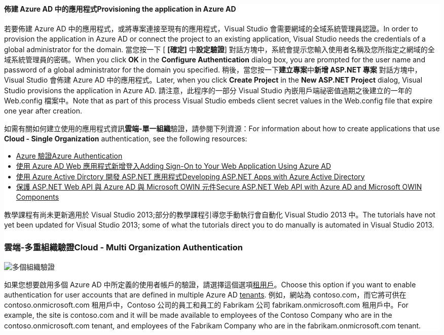 #### <a name="provisioning-the-application-in-azure-ad"></a><span data-ttu-id="a51a0-376">佈建 Azure AD 中的應用程式</span><span class="sxs-lookup"><span data-stu-id="a51a0-376">Provisioning the application in Azure AD</span></span>

<span data-ttu-id="a51a0-377">若要佈建 Azure AD 中的應用程式，或將專案連接至現有的應用程式，Visual Studio 會需要網域的全域系統管理員認證。</span><span class="sxs-lookup"><span data-stu-id="a51a0-377">In order to provision the application in Azure AD or connect the project to an existing application, Visual Studio needs the credentials of a global administrator for the domain.</span></span> <span data-ttu-id="a51a0-378">當您按一下 [ **[確定]** 中**設定驗證**] 對話方塊中，系統會提示您輸入使用者名稱及您所指定之網域的全域系統管理員的密碼。</span><span class="sxs-lookup"><span data-stu-id="a51a0-378">When you click **OK** in the **Configure Authentication** dialog box, you are prompted for the user name and password of a global administrator for the domain you specified.</span></span> <span data-ttu-id="a51a0-379">稍後，當您按一下**建立專案**中**新增 ASP.NET 專案** 對話方塊中，Visual Studio 會佈建 Azure AD 中的應用程式。</span><span class="sxs-lookup"><span data-stu-id="a51a0-379">Later, when you click **Create Project** in the **New ASP.NET Project** dialog, Visual Studio provisions the application in Azure AD.</span></span> <span data-ttu-id="a51a0-380">請注意，此程序的一部分 Visual Studio 內嵌用戶端祕密值過期之後建立的一年的 Web.config 檔案中。</span><span class="sxs-lookup"><span data-stu-id="a51a0-380">Note that as part of this process Visual Studio embeds client secret values in the Web.config file that expire one year after creation.</span></span>

<span data-ttu-id="a51a0-381">如需有關如何建立使用的應用程式資訊**雲端-單一組織**驗證，請參閱下列資源：</span><span class="sxs-lookup"><span data-stu-id="a51a0-381">For information about how to create applications that use **Cloud - Single Organization** authentication, see the following resources:</span></span>

- [<span data-ttu-id="a51a0-382">Azure 驗證</span><span class="sxs-lookup"><span data-stu-id="a51a0-382">Azure Authentication</span></span>](../2012/windows-azure-authentication.md)
- [<span data-ttu-id="a51a0-383">使用 Azure AD Web 應用程式新增登入</span><span class="sxs-lookup"><span data-stu-id="a51a0-383">Adding Sign-On to Your Web Application Using Azure AD</span></span>](https://msdn.microsoft.com/library/windowsazure/dn151790.aspx)
- [<span data-ttu-id="a51a0-384">使用 Azure Active Dirctory 開發 ASP.NET 應用程式</span><span class="sxs-lookup"><span data-stu-id="a51a0-384">Developing ASP.NET Apps with Azure Active Directory</span></span>](../../../identity/overview/getting-started/developing-aspnet-apps-with-windows-azure-active-directory.md)
- [<span data-ttu-id="a51a0-385">保護 ASP.NET Web API 與 Azure AD 與 Microsoft OWIN 元件</span><span class="sxs-lookup"><span data-stu-id="a51a0-385">Secure ASP.NET Web API with Azure AD and Microsoft OWIN Components</span></span>](https://msdn.microsoft.com/magazine/dn463788.aspx)

<span data-ttu-id="a51a0-386">教學課程有尚未更新適用於 Visual Studio 2013;部分的教學課程引導您手動執行會自動化 Visual Studio 2013 中。</span><span class="sxs-lookup"><span data-stu-id="a51a0-386">The tutorials have not yet been updated for Visual Studio 2013; some of what the tutorials direct you to do manually is automated in Visual Studio 2013.</span></span>

<a id="orgauthmulti"></a>
### <a name="cloud---multi-organization-authentication"></a><span data-ttu-id="a51a0-387">雲端-多重組織驗證</span><span class="sxs-lookup"><span data-stu-id="a51a0-387">Cloud - Multi Organization Authentication</span></span>

![多個組織驗證](creating-web-projects-in-visual-studio/_static/image25.png)

<span data-ttu-id="a51a0-389">如果您想要啟用多個 Azure AD 中所定義的使用者帳戶的驗證，請選擇這個選項[租用戶](https://technet.microsoft.com/library/jj573650.aspx)。</span><span class="sxs-lookup"><span data-stu-id="a51a0-389">Choose this option if you want to enable authentication for user accounts that are defined in multiple Azure AD [tenants](https://technet.microsoft.com/library/jj573650.aspx).</span></span> <span data-ttu-id="a51a0-390">例如，網站為 contoso.com，而它將可供在 contoso.onmicrosoft.com 租用戶中，Contoso 公司的員工和員工的 Fabrikam 公司 fabrikam.onmicrosoft.com 租用戶中。</span><span class="sxs-lookup"><span data-stu-id="a51a0-390">For example, the site is contoso.com and it will be made available to employees of the Contoso Company who are in the contoso.onmicrosoft.com tenant, and employees of the Fabrikam Company who are in the fabrikam.onmicrosoft.com tenant.</span></span>
